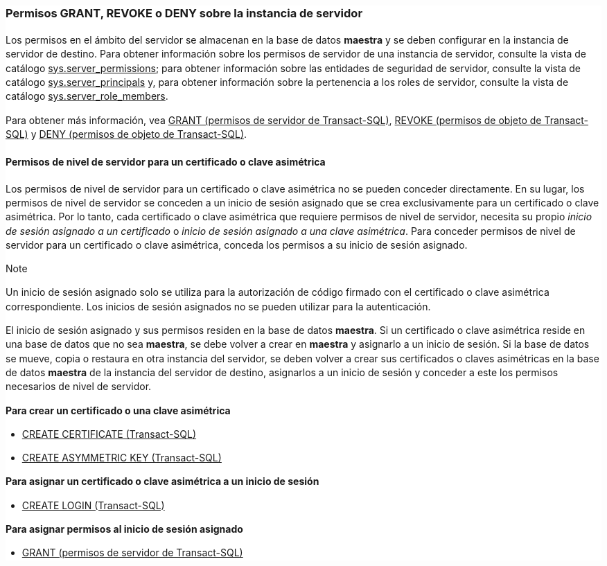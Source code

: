 ### <a name="grant-revoke-and-deny-permissions-on-a-server-instance"></a>Permisos GRANT, REVOKE o DENY sobre la instancia de servidor  
 Los permisos en el ámbito del servidor se almacenan en la base de datos **maestra** y se deben configurar en la instancia de servidor de destino. Para obtener información sobre los permisos de servidor de una instancia de servidor, consulte la vista de catálogo [sys.server_permissions](/sql/relational-databases/system-catalog-views/sys-server-permissions-transact-sql); para obtener información sobre las entidades de seguridad de servidor, consulte la vista de catálogo [sys.server_principals](/sql/relational-databases/system-catalog-views/sys-server-principals-transact-sql) y, para obtener información sobre la pertenencia a los roles de servidor, consulte la vista de catálogo [sys.server_role_members](/sql/relational-databases/system-catalog-views/sys-server-role-members-transact-sql).  
  
 Para obtener más información, vea [GRANT &#40;permisos de servidor de Transact-SQL&#41;](/sql/t-sql/statements/grant-server-permissions-transact-sql), [REVOKE &#40;permisos de objeto de Transact-SQL&#41;](/sql/t-sql/statements/revoke-server-permissions-transact-sql) y [DENY &#40;permisos de objeto de Transact-SQL&#41;](/sql/t-sql/statements/deny-server-permissions-transact-sql).  
  
#### <a name="server-level-permissions-for-a-certificate-or-asymmetric-key"></a>Permisos de nivel de servidor para un certificado o clave asimétrica  
 Los permisos de nivel de servidor para un certificado o clave asimétrica no se pueden conceder directamente. En su lugar, los permisos de nivel de servidor se conceden a un inicio de sesión asignado que se crea exclusivamente para un certificado o clave asimétrica. Por lo tanto, cada certificado o clave asimétrica que requiere permisos de nivel de servidor, necesita su propio *inicio de sesión asignado a un certificado* o *inicio de sesión asignado a una clave asimétrica*. Para conceder permisos de nivel de servidor para un certificado o clave asimétrica, conceda los permisos a su inicio de sesión asignado.  
  
> [!NOTE]  
>  Un inicio de sesión asignado solo se utiliza para la autorización de código firmado con el certificado o clave asimétrica correspondiente. Los inicios de sesión asignados no se pueden utilizar para la autenticación.  
  
 El inicio de sesión asignado y sus permisos residen en la base de datos **maestra**. Si un certificado o clave asimétrica reside en una base de datos que no sea **maestra**, se debe volver a crear en **maestra** y asignarlo a un inicio de sesión. Si la base de datos se mueve, copia o restaura en otra instancia del servidor, se deben volver a crear sus certificados o claves asimétricas en la base de datos **maestra** de la instancia del servidor de destino, asignarlos a un inicio de sesión y conceder a este los permisos necesarios de nivel de servidor.  
  
 **Para crear un certificado o una clave asimétrica**  
  
-   [CREATE CERTIFICATE &#40;Transact-SQL&#41;](/sql/t-sql/statements/create-certificate-transact-sql)  
  
-   [CREATE ASYMMETRIC KEY &#40;Transact-SQL&#41;](/sql/t-sql/statements/create-asymmetric-key-transact-sql)  
  
 **Para asignar un certificado o clave asimétrica a un inicio de sesión**  
  
-   [CREATE LOGIN &#40;Transact-SQL&#41;](/sql/t-sql/statements/create-login-transact-sql)  
  
 **Para asignar permisos al inicio de sesión asignado**  
  
-   [GRANT &#40;permisos de servidor de Transact-SQL&#41;](/sql/t-sql/statements/grant-server-permissions-transact-sql)  
  